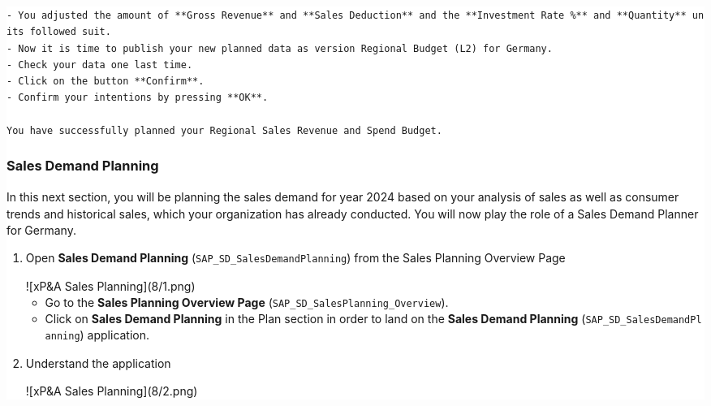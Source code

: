     - You adjusted the amount of **Gross Revenue** and **Sales Deduction** and the **Investment Rate %** and **Quantity** units followed suit.
    - Now it is time to publish your new planned data as version Regional Budget (L2) for Germany.
    - Check your data one last time.
    - Click on the button **Confirm**.
    - Confirm your intentions by pressing **OK**.

    You have successfully planned your Regional Sales Revenue and Spend Budget.

### Sales Demand Planning

In this next section, you will be planning the sales demand for year 2024 based on your analysis of sales as well as consumer trends and historical sales, which your organization has already conducted. You will now play the role of a Sales Demand Planner for Germany.

1. Open **Sales Demand Planning** (`SAP_SD_SalesDemandPlanning`) from the Sales Planning Overview Page

    <!-- border; size:540px -->![xP&A Sales Planning](8/1.png)

    - Go to the **Sales Planning Overview Page** (`SAP_SD_SalesPlanning_Overview`).
    - Click on **Sales Demand Planning** in the Plan section in order to land on the **Sales Demand Planning** (`SAP_SD_SalesDemandPlanning`) application.

2. Understand the application

    <!-- border; size:540px -->![xP&A Sales Planning](8/2.png)
